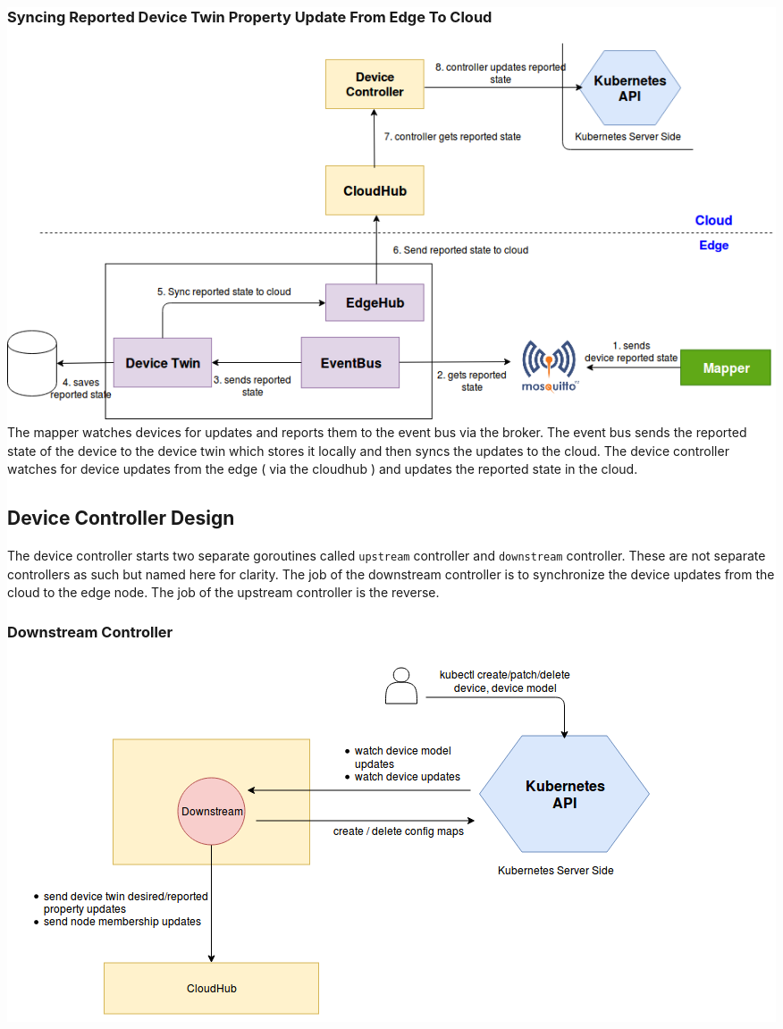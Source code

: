 
### Syncing Reported Device Twin Property Update From Edge To Cloud
<img src="../images/device-crd/device-updates-edge-cloud.png">
The mapper watches devices for updates and reports them to the event bus via the broker. The event bus sends the reported state of the device to the device twin which stores it locally and then syncs the updates to the cloud. The device controller watches for device updates from the edge ( via the cloudhub ) and updates the reported state in the cloud.

## Device Controller Design
The device controller starts two separate goroutines called  `upstream` controller and `downstream` controller. These are not separate controllers as such but named here for clarity.
The job of the downstream controller is to synchronize the device updates from the cloud to the edge node. The job of the upstream controller is the reverse.

### Downstream Controller
<img src="../images/device-crd/device-downstream-controller.png">
